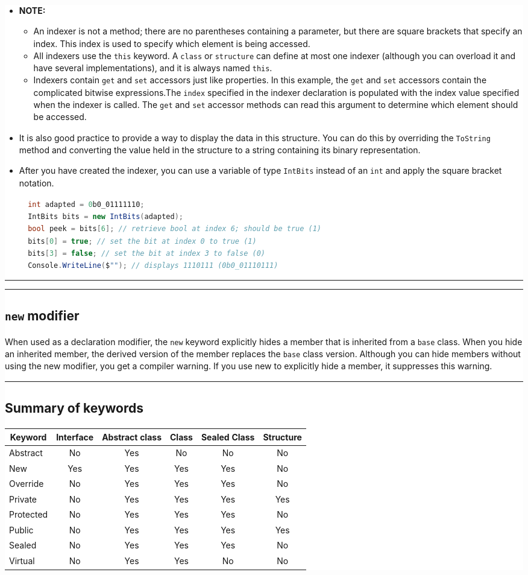 - **NOTE:**

  - An indexer is not a method; there are no parentheses containing a parameter, but there are square brackets that specify an index. This index is used to specify which element is being accessed.
  - All indexers use the `this` keyword. A `class` or `structure` can define at most one indexer (although you can overload it and have several implementations), and it is always named `this`.
  - Indexers contain `get` and `set` accessors just like properties. In this example, the `get` and `set` accessors contain the complicated bitwise expressions.The `index` specified in the indexer declaration is populated with the index value specified when the indexer is called. The `get` and `set` accessor methods can read this argument to determine which element should be accessed.

- It is also good practice to provide a way to display the data in this structure. You can do this by overriding the `ToString` method and converting the value held in the structure to a string containing its binary representation.

- After you have created the indexer, you can use a variable of type `IntBits` instead of an `int` and apply the square bracket notation.

  ```csharp
    int adapted = 0b0_01111110;
    IntBits bits = new IntBits(adapted);
    bool peek = bits[6]; // retrieve bool at index 6; should be true (1)
    bits[0] = true; // set the bit at index 0 to true (1)
    bits[3] = false; // set the bit at index 3 to false (0)
    Console.WriteLine($""); // displays 1110111 (0b0_01110111)
  ```

---

---

## **`new` modifier**

When used as a declaration modifier, the `new` keyword explicitly hides a member that is inherited from a `base` class. When you hide an inherited member, the derived version of the member replaces the `base` class version. Although you can hide members without using the new modifier, you get a compiler warning. If you use new to explicitly hide a member, it suppresses this warning.

---

## Summary of keywords

| Keyword   | Interface | Abstract class | Class | Sealed Class | Structure |
| --------- | :-------: | :------------: | :---: | :----------: | :-------: |
| Abstract  |    No     |      Yes       |  No   |      No      |    No     |
| New       |    Yes    |      Yes       |  Yes  |     Yes      |    No     |
| Override  |    No     |      Yes       |  Yes  |     Yes      |    No     |
| Private   |    No     |      Yes       |  Yes  |     Yes      |    Yes    |
| Protected |    No     |      Yes       |  Yes  |     Yes      |    No     |
| Public    |    No     |      Yes       |  Yes  |     Yes      |    Yes    |
| Sealed    |    No     |      Yes       |  Yes  |     Yes      |    No     |
| Virtual   |    No     |      Yes       |  Yes  |      No      |    No     |
